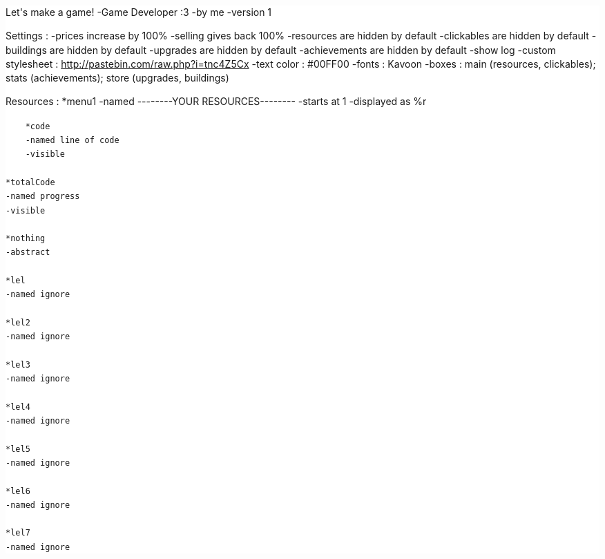 Let's make a game!
        -Game Developer :3
        -by me
        -version 1
 
Settings :
        -prices increase by 100%
        -selling gives back 100%
        -resources are hidden by default
        -clickables are hidden by default
        -buildings are hidden by default
        -upgrades are hidden by default
        -achievements are hidden by default
        -show log
	-custom stylesheet : http://pastebin.com/raw.php?i=tnc4Z5Cx
        -text color : #00FF00
        -fonts : Kavoon
        -boxes : main (resources, clickables); stats (achievements); store (upgrades, buildings)
 
Resources :
	*menu1
	-named --------YOUR RESOURCES--------
	-starts at 1
	-displayed as %r

        *code
        -named line of code
        -visible

	*totalCode
	-named progress
	-visible

	*nothing
	-abstract

	*lel
	-named ignore

	*lel2
	-named ignore

	*lel3
	-named ignore

	*lel4
	-named ignore

	*lel5
	-named ignore

	*lel6
	-named ignore

	*lel7
	-named ignore

